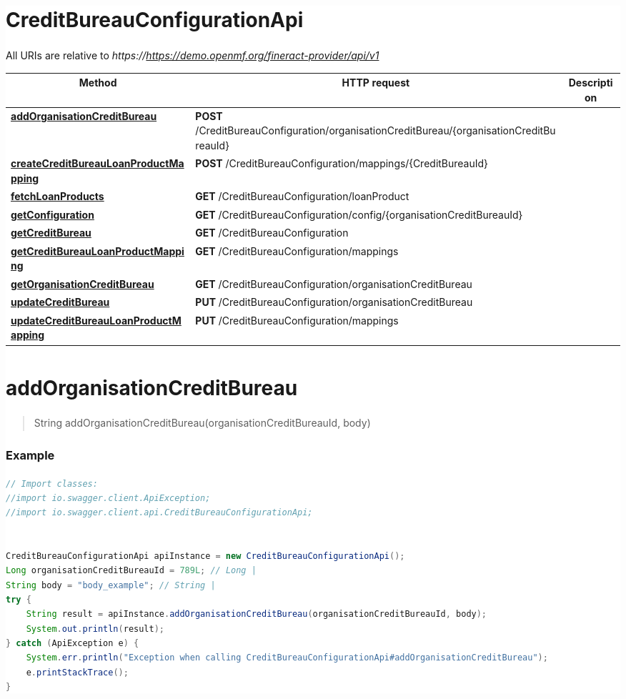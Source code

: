 # CreditBureauConfigurationApi

All URIs are relative to *https://https://demo.openmf.org/fineract-provider/api/v1*

Method | HTTP request | Description
------------- | ------------- | -------------
[**addOrganisationCreditBureau**](CreditBureauConfigurationApi.md#addOrganisationCreditBureau) | **POST** /CreditBureauConfiguration/organisationCreditBureau/{organisationCreditBureauId} | 
[**createCreditBureauLoanProductMapping**](CreditBureauConfigurationApi.md#createCreditBureauLoanProductMapping) | **POST** /CreditBureauConfiguration/mappings/{CreditBureauId} | 
[**fetchLoanProducts**](CreditBureauConfigurationApi.md#fetchLoanProducts) | **GET** /CreditBureauConfiguration/loanProduct | 
[**getConfiguration**](CreditBureauConfigurationApi.md#getConfiguration) | **GET** /CreditBureauConfiguration/config/{organisationCreditBureauId} | 
[**getCreditBureau**](CreditBureauConfigurationApi.md#getCreditBureau) | **GET** /CreditBureauConfiguration | 
[**getCreditBureauLoanProductMapping**](CreditBureauConfigurationApi.md#getCreditBureauLoanProductMapping) | **GET** /CreditBureauConfiguration/mappings | 
[**getOrganisationCreditBureau**](CreditBureauConfigurationApi.md#getOrganisationCreditBureau) | **GET** /CreditBureauConfiguration/organisationCreditBureau | 
[**updateCreditBureau**](CreditBureauConfigurationApi.md#updateCreditBureau) | **PUT** /CreditBureauConfiguration/organisationCreditBureau | 
[**updateCreditBureauLoanProductMapping**](CreditBureauConfigurationApi.md#updateCreditBureauLoanProductMapping) | **PUT** /CreditBureauConfiguration/mappings | 


<a name="addOrganisationCreditBureau"></a>
# **addOrganisationCreditBureau**
> String addOrganisationCreditBureau(organisationCreditBureauId, body)



### Example
```java
// Import classes:
//import io.swagger.client.ApiException;
//import io.swagger.client.api.CreditBureauConfigurationApi;


CreditBureauConfigurationApi apiInstance = new CreditBureauConfigurationApi();
Long organisationCreditBureauId = 789L; // Long | 
String body = "body_example"; // String | 
try {
    String result = apiInstance.addOrganisationCreditBureau(organisationCreditBureauId, body);
    System.out.println(result);
} catch (ApiException e) {
    System.err.println("Exception when calling CreditBureauConfigurationApi#addOrganisationCreditBureau");
    e.printStackTrace();
}
```
